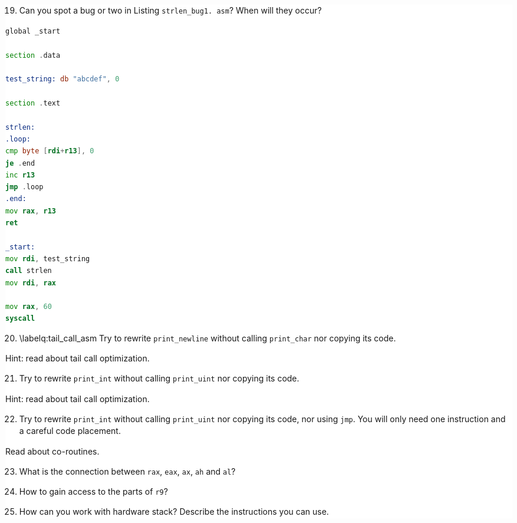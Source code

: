 19. Can you spot a bug or two in Listing `strlen_bug1. asm`?
When will they occur?

```asm
global _start

section .data

test_string: db "abcdef", 0

section .text

strlen:                       
.loop:                        
cmp byte [rdi+r13], 0     
je .end                   
inc r13                   
jmp .loop
.end:
mov rax, r13
ret                       

_start:
mov rdi, test_string
call strlen
mov rdi, rax

mov rax, 60
syscall
```


20. \labelq:tail_call_asm
Try to rewrite `print_newline` without calling `print_char` nor
copying its code.

Hint:  read about tail call optimization.

21. Try to rewrite `print_int` without calling `print_uint` nor
copying its code.

Hint:  read about tail call optimization.

22. Try to rewrite `print_int` without calling `print_uint` nor
copying its code, nor using `jmp`. You will only need one instruction
and a careful code placement.

Read about co-routines.


23. What is the connection between `rax`, `eax`, `ax`, `ah` and `al`?


24. How to gain access to the parts of `r9`?


25. How can you work with hardware stack? Describe the instructions you can use.
